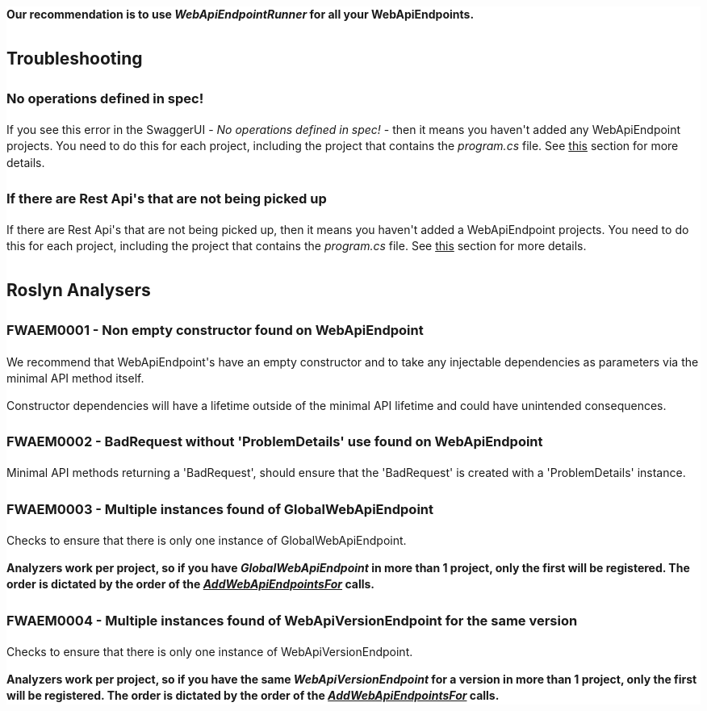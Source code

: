 **Our recommendation is to use *WebApiEndpointRunner* for all your WebApiEndpoints.**

## Troubleshooting
### No operations defined in spec!
If you see this error in the SwaggerUI - *No operations defined in spec!* - then it means you haven't added any WebApiEndpoint projects. You need to do this for each project, including the project that contains the *program.cs* file. See [this](#addwebapiendpointsfor-per-project-containing-webapiendpoints) section for more details.

### If there are Rest Api's that are not being picked up
If there are Rest Api's that are not being picked up, then it means you haven't added a WebApiEndpoint projects. You need to do this for each project, including the project that contains the *program.cs* file. See [this](#addwebapiendpointsfor-per-project-containing-webapiendpoints) section for more details.

## Roslyn Analysers
### FWAEM0001 - Non empty constructor found on WebApiEndpoint
We recommend that WebApiEndpoint's have an empty constructor and to take any injectable dependencies as parameters via the minimal API method itself.

Constructor dependencies will have a lifetime outside of the minimal API lifetime and could have unintended consequences.

### FWAEM0002 - BadRequest without 'ProblemDetails' use found on WebApiEndpoint
Minimal API methods returning a 'BadRequest', should ensure that the 'BadRequest' is created with a 'ProblemDetails' instance.

### FWAEM0003 - Multiple instances found of GlobalWebApiEndpoint
Checks to ensure that there is only one instance of GlobalWebApiEndpoint.

**Analyzers work per project, so if you have *GlobalWebApiEndpoint* in more than 1 project, only the first will be registered. The order is dictated by the order of the *[AddWebApiEndpointsFor](#addwebapiendpointsfor-per-project-containing-webapiendpoints)* calls.**

### FWAEM0004 - Multiple instances found of WebApiVersionEndpoint for the same version
Checks to ensure that there is only one instance of WebApiVersionEndpoint.

**Analyzers work per project, so if you have the same *WebApiVersionEndpoint* for a version in more than 1 project, only the first will be registered. The order is dictated by the order of the *[AddWebApiEndpointsFor](#addwebapiendpointsfor-per-project-containing-webapiendpoints)* calls.**
